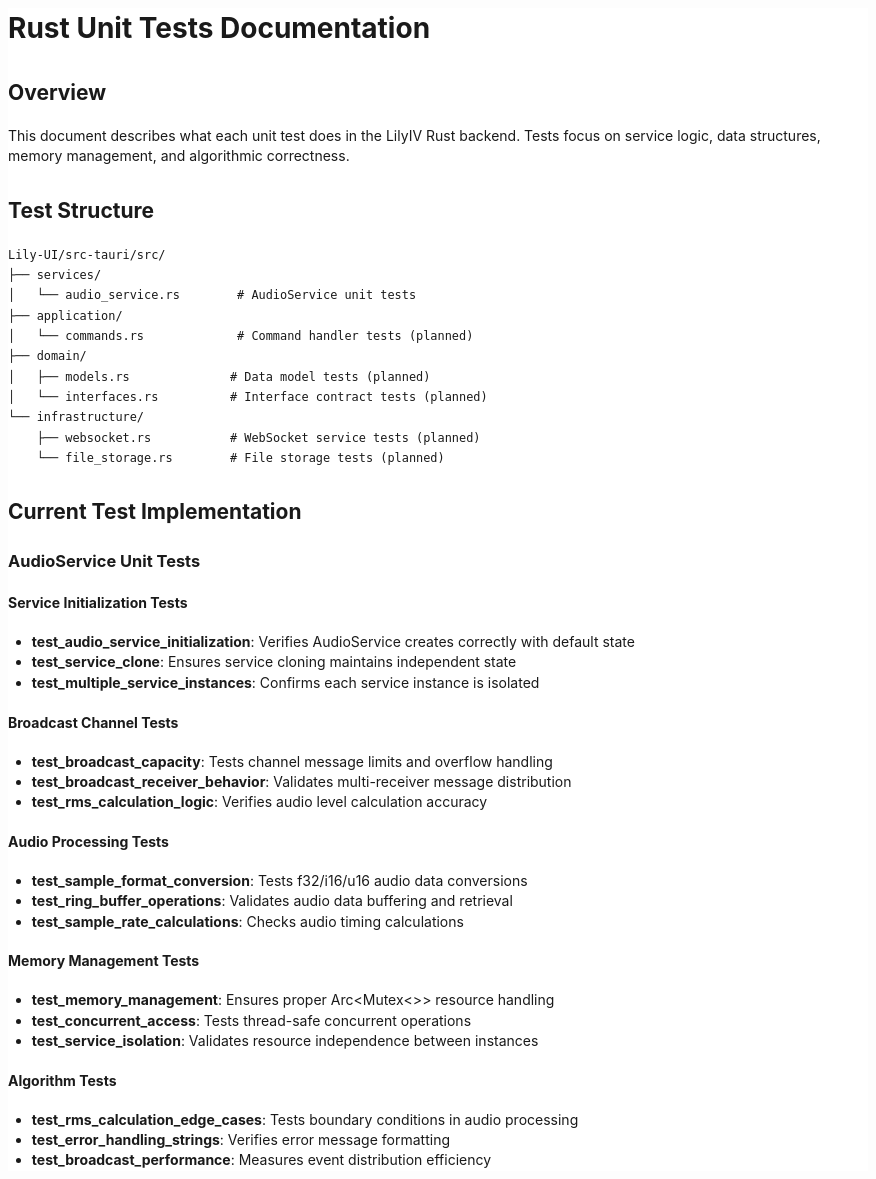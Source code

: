 # Rust Unit Tests Documentation

## Overview

This document describes what each unit test does in the LilyIV Rust backend. Tests focus on service logic, data structures, memory management, and algorithmic correctness.

## Test Structure

```
Lily-UI/src-tauri/src/
├── services/
│   └── audio_service.rs        # AudioService unit tests
├── application/
│   └── commands.rs             # Command handler tests (planned)
├── domain/
│   ├── models.rs              # Data model tests (planned)
│   └── interfaces.rs          # Interface contract tests (planned)
└── infrastructure/
    ├── websocket.rs           # WebSocket service tests (planned)
    └── file_storage.rs        # File storage tests (planned)
```

## Current Test Implementation

### AudioService Unit Tests

#### Service Initialization Tests
- **test_audio_service_initialization**: Verifies AudioService creates correctly with default state
- **test_service_clone**: Ensures service cloning maintains independent state
- **test_multiple_service_instances**: Confirms each service instance is isolated

#### Broadcast Channel Tests
- **test_broadcast_capacity**: Tests channel message limits and overflow handling
- **test_broadcast_receiver_behavior**: Validates multi-receiver message distribution
- **test_rms_calculation_logic**: Verifies audio level calculation accuracy

#### Audio Processing Tests
- **test_sample_format_conversion**: Tests f32/i16/u16 audio data conversions
- **test_ring_buffer_operations**: Validates audio data buffering and retrieval
- **test_sample_rate_calculations**: Checks audio timing calculations

#### Memory Management Tests
- **test_memory_management**: Ensures proper Arc<Mutex<>> resource handling
- **test_concurrent_access**: Tests thread-safe concurrent operations
- **test_service_isolation**: Validates resource independence between instances

#### Algorithm Tests
- **test_rms_calculation_edge_cases**: Tests boundary conditions in audio processing
- **test_error_handling_strings**: Verifies error message formatting
- **test_broadcast_performance**: Measures event distribution efficiency

